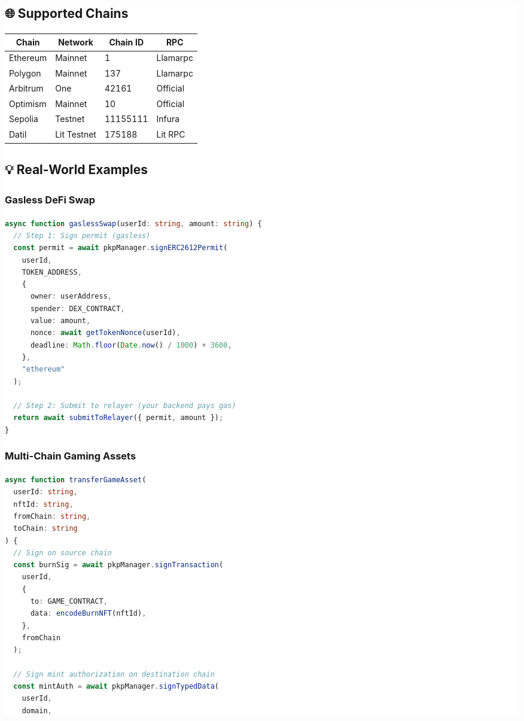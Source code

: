 ## 🌐 Supported Chains

| Chain    | Network     | Chain ID | RPC      |
| -------- | ----------- | -------- | -------- |
| Ethereum | Mainnet     | 1        | Llamarpc |
| Polygon  | Mainnet     | 137      | Llamarpc |
| Arbitrum | One         | 42161    | Official |
| Optimism | Mainnet     | 10       | Official |
| Sepolia  | Testnet     | 11155111 | Infura   |
| Datil    | Lit Testnet | 175188   | Lit RPC  |

## 💡 Real-World Examples

### Gasless DeFi Swap

```typescript
async function gaslessSwap(userId: string, amount: string) {
  // Step 1: Sign permit (gasless)
  const permit = await pkpManager.signERC2612Permit(
    userId,
    TOKEN_ADDRESS,
    {
      owner: userAddress,
      spender: DEX_CONTRACT,
      value: amount,
      nonce: await getTokenNonce(userId),
      deadline: Math.floor(Date.now() / 1000) + 3600,
    },
    "ethereum"
  );

  // Step 2: Submit to relayer (your backend pays gas)
  return await submitToRelayer({ permit, amount });
}
```

### Multi-Chain Gaming Assets

```typescript
async function transferGameAsset(
  userId: string,
  nftId: string,
  fromChain: string,
  toChain: string
) {
  // Sign on source chain
  const burnSig = await pkpManager.signTransaction(
    userId,
    {
      to: GAME_CONTRACT,
      data: encodeBurnNFT(nftId),
    },
    fromChain
  );

  // Sign mint authorization on destination chain
  const mintAuth = await pkpManager.signTypedData(
    userId,
    domain,
```